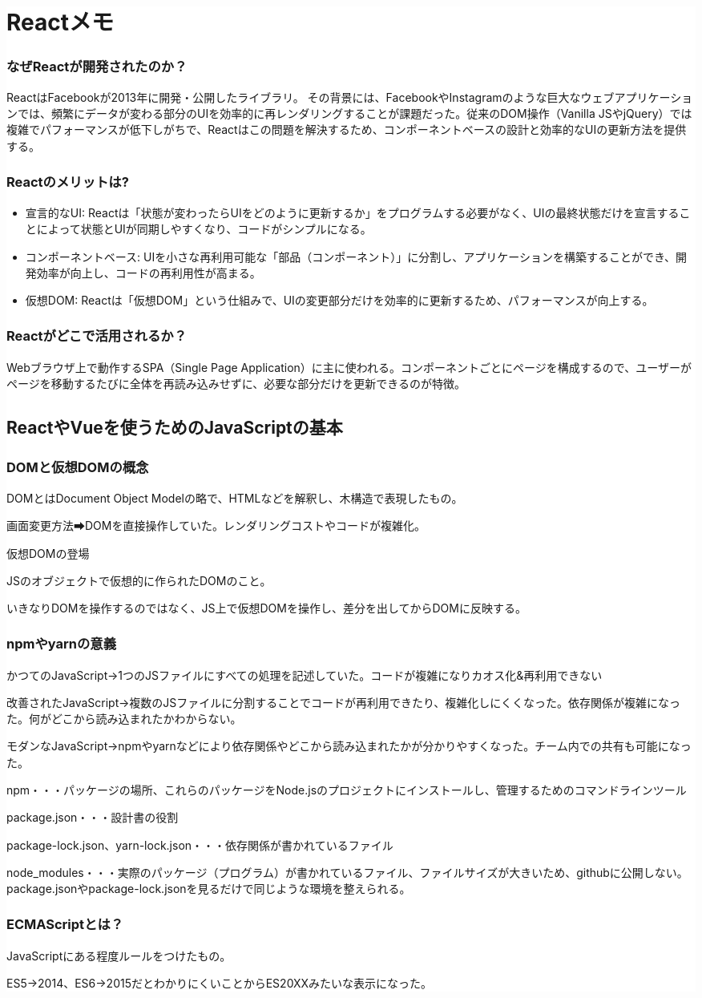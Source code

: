 # Reactメモ
### なぜReactが開発されたのか？
ReactはFacebookが2013年に開発・公開したライブラリ。
その背景には、FacebookやInstagramのような巨大なウェブアプリケーションでは、頻繁にデータが変わる部分のUIを効率的に再レンダリングすることが課題だった。従来のDOM操作（Vanilla JSやjQuery）では複雑でパフォーマンスが低下しがちで、Reactはこの問題を解決するため、コンポーネントベースの設計と効率的なUIの更新方法を提供する。

### Reactのメリットは?
- 宣言的なUI: Reactは「状態が変わったらUIをどのように更新するか」をプログラムする必要がなく、UIの最終状態だけを宣言することによって状態とUIが同期しやすくなり、コードがシンプルになる。

- コンポーネントベース: UIを小さな再利用可能な「部品（コンポーネント）」に分割し、アプリケーションを構築することができ、開発効率が向上し、コードの再利用性が高まる。

- 仮想DOM: Reactは「仮想DOM」という仕組みで、UIの変更部分だけを効率的に更新するため、パフォーマンスが向上する。

### Reactがどこで活用されるか？
Webブラウザ上で動作するSPA（Single Page Application）に主に使われる。コンポーネントごとにページを構成するので、ユーザーがページを移動するたびに全体を再読み込みせずに、必要な部分だけを更新できるのが特徴。


## ReactやVueを使うためのJavaScriptの基本

### DOMと仮想DOMの概念

DOMとはDocument Object Modelの略で、HTMLなどを解釈し、木構造で表現したもの。

画面変更方法➡DOMを直接操作していた。レンダリングコストやコードが複雑化。

仮想DOMの登場

JSのオブジェクトで仮想的に作られたDOMのこと。

いきなりDOMを操作するのではなく、JS上で仮想DOMを操作し、差分を出してからDOMに反映する。

### npmやyarnの意義

かつてのJavaScript→1つのJSファイルにすべての処理を記述していた。コードが複雑になりカオス化&再利用できない

改善されたJavaScript→複数のJSファイルに分割することでコードが再利用できたり、複雑化しにくくなった。依存関係が複雑になった。何がどこから読み込まれたかわからない。

モダンなJavaScript→npmやyarnなどにより依存関係やどこから読み込まれたかが分かりやすくなった。チーム内での共有も可能になった。

npm・・・パッケージの場所、これらのパッケージをNode.jsのプロジェクトにインストールし、管理するためのコマンドラインツール

package.json・・・設計書の役割

package-lock.json、yarn-lock.json・・・依存関係が書かれているファイル

node_modules・・・実際のパッケージ（プログラム）が書かれているファイル、ファイルサイズが大きいため、githubに公開しない。package.jsonやpackage-lock.jsonを見るだけで同じような環境を整えられる。

### ECMAScriptとは？

JavaScriptにある程度ルールをつけたもの。

ES5→2014、ES6→2015だとわかりにくいことからES20XXみたいな表示になった。
